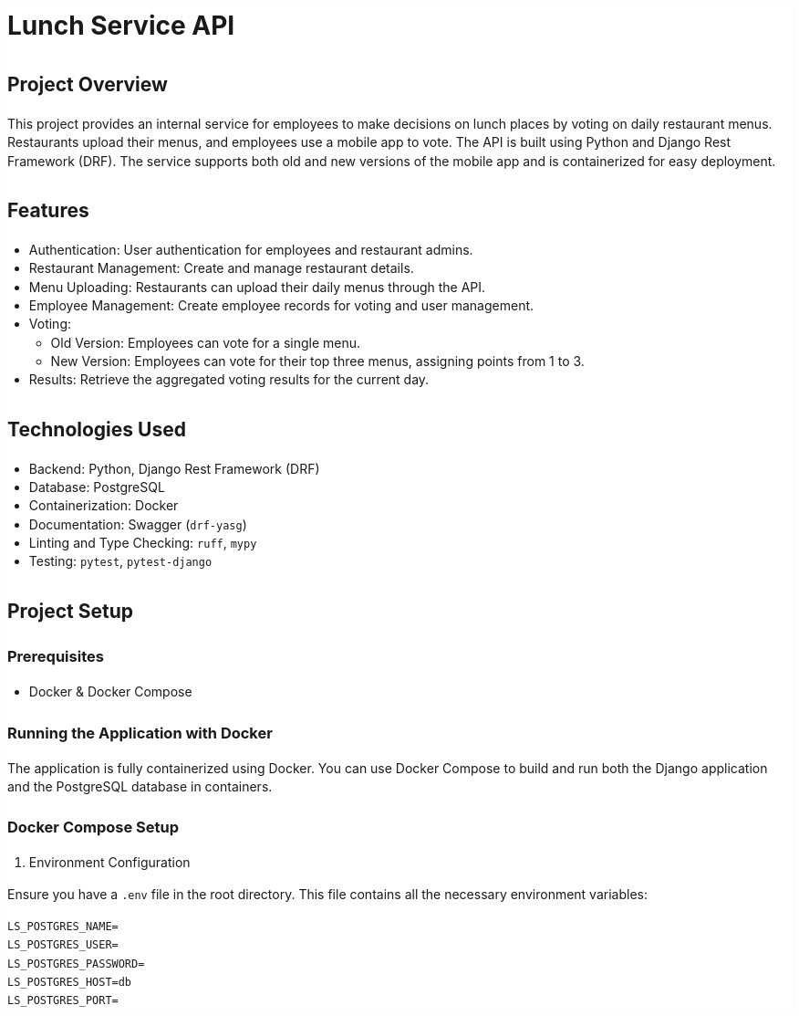 # Lunch Service API
## Project Overview

This project provides an internal service for employees to make decisions on lunch places by voting on daily restaurant menus. Restaurants upload their menus, and employees use a mobile app to vote. The API is built using Python and Django Rest Framework (DRF). The service supports both old and new versions of the mobile app and is containerized for easy deployment.

## Features

- Authentication: User authentication for employees and restaurant admins.
- Restaurant Management: Create and manage restaurant details.
- Menu Uploading: Restaurants can upload their daily menus through the API.
- Employee Management: Create employee records for voting and user management.
- Voting:
  - Old Version: Employees can vote for a single menu.
  - New Version: Employees can vote for their top three menus, assigning points from 1 to 3.
- Results: Retrieve the aggregated voting results for the current day.

## Technologies Used
- Backend: Python, Django Rest Framework (DRF)
- Database: PostgreSQL
- Containerization: Docker
- Documentation: Swagger (`drf-yasg`)
- Linting and Type Checking: `ruff`, `mypy`
- Testing: `pytest`, `pytest-django`

## Project Setup
### Prerequisites

- Docker & Docker Compose

### Running the Application with Docker
The application is fully containerized using Docker. You can use Docker Compose to build and run both the Django application and the PostgreSQL database in containers.

### Docker Compose Setup

1. Environment Configuration

Ensure you have a `.env` file in the root directory. This file contains all the necessary environment variables:

```.dotenv
LS_POSTGRES_NAME=
LS_POSTGRES_USER=
LS_POSTGRES_PASSWORD=
LS_POSTGRES_HOST=db
LS_POSTGRES_PORT=

```

